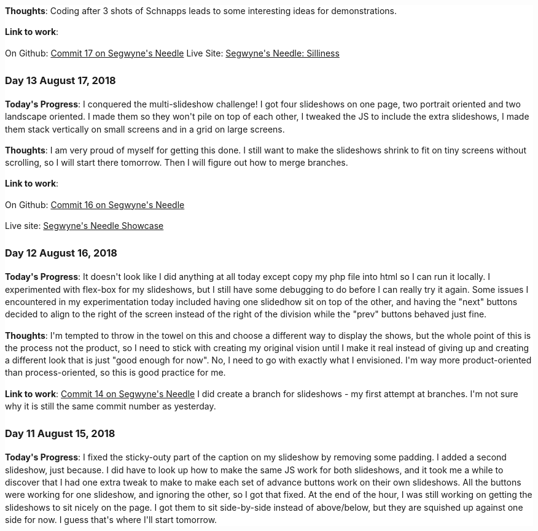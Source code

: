 **Thoughts**: Coding after 3 shots of Schnapps leads to some interesting ideas for demonstrations.

**Link to work**:

On Github: [Commit 17 on Segwyne's Needle](https://github.com/segwyne/segwynes-needle/commit/5bb2b24d06545e14826229d246e906534b7952f1)
Live Site: [Segwyne's Needle: Silliness](http://segwynesneedle.com/cssplay.php)

### Day 13 August 17, 2018

**Today's Progress**: I conquered the multi-slideshow challenge!  I got four slideshows on one page, two portrait oriented and two landscape oriented.  I made them so they won't pile on top of each other, I tweaked the JS to include the extra slideshows, I made them stack vertically on small screens and in a grid on large screens.

**Thoughts**: I am very proud of myself for getting this done.  I still want to make the slideshows shrink to fit on tiny screens without scrolling, so I will start there tomorrow.  Then I will figure out how to merge branches.

**Link to work**: 

On Github: [Commit 16 on Segwyne's Needle](https://github.com/segwyne/segwynes-needle/commit/4a3c9b102a00b574c6fa454d3e528682a1251869)

Live site: [Segwyne's Needle Showcase](http://segwynesneedle.com/showcase.php)

### Day 12 August 16, 2018

**Today's Progress**: It doesn't look like I did anything at all today except copy my php file into html so I can run it locally. I experimented with flex-box for my slideshows, but I still have some debugging to do before I can really try it again.  Some issues I encountered in my experimentation today included having one slidedhow sit on top of the other, and having the "next" buttons decided to align to the right of the screen instead of the right of the division while the "prev" buttons behaved just fine.

**Thoughts**: I'm tempted to throw in the towel on this and choose a different way to display the shows, but the whole point of this is the process not the product, so I need to stick with creating my original vision until I make it real instead of giving up and creating a different look that is just "good enough for now".  No, I need to go with exactly what I envisioned.  I'm way more product-oriented than process-oriented, so this is good practice for me.

**Link to work**: [Commit 14 on Segwyne's Needle](https://github.com/segwyne/segwynes-needle/commit/9ebbf7557ca3c8cce67e537e165fc0b53e280df8) I did create a branch for slideshows - my first attempt at branches.  I'm not sure why it is still the same commit number as yesterday.  

### Day 11 August 15, 2018

**Today's Progress**: I fixed the sticky-outy part of the caption on my slideshow by removing some padding.  I added a second slideshow, just because.  I did have to look up how to make the same JS work for both slideshows, and it took me a while to discover that I had one extra tweak to make to make each set of advance buttons work on their own slideshows.  All the buttons were working for one slideshow, and ignoring the other, so I got that fixed.  At the end of the hour, I was still working on getting the slideshows to sit nicely on the page.  I got them to sit side-by-side instead of above/below, but they are squished up against one side for now.  I guess that's where I'll start tomorrow.
